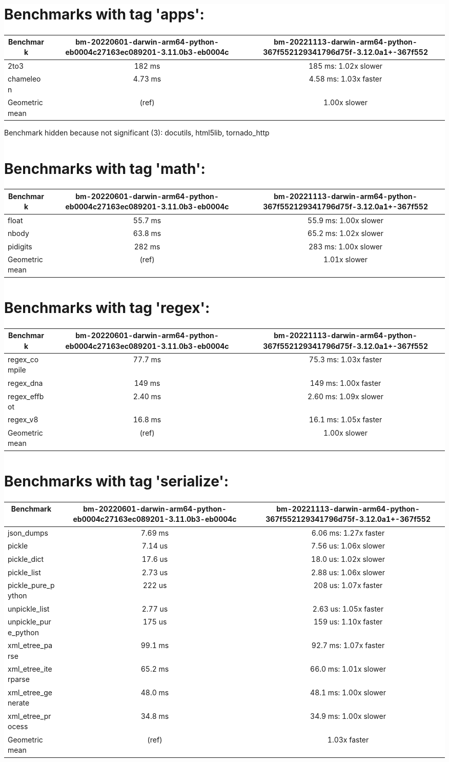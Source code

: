 Benchmarks with tag 'apps':
===========================

| Benchmark      | bm-20220601-darwin-arm64-python-eb0004c27163ec089201-3.11.0b3-eb0004c | bm-20221113-darwin-arm64-python-367f552129341796d75f-3.12.0a1+-367f552 |
|----------------|:---------------------------------------------------------------------:|:----------------------------------------------------------------------:|
| 2to3           | 182 ms                                                                | 185 ms: 1.02x slower                                                   |
| chameleon      | 4.73 ms                                                               | 4.58 ms: 1.03x faster                                                  |
| Geometric mean | (ref)                                                                 | 1.00x slower                                                           |

Benchmark hidden because not significant (3): docutils, html5lib, tornado_http

Benchmarks with tag 'math':
===========================

| Benchmark      | bm-20220601-darwin-arm64-python-eb0004c27163ec089201-3.11.0b3-eb0004c | bm-20221113-darwin-arm64-python-367f552129341796d75f-3.12.0a1+-367f552 |
|----------------|:---------------------------------------------------------------------:|:----------------------------------------------------------------------:|
| float          | 55.7 ms                                                               | 55.9 ms: 1.00x slower                                                  |
| nbody          | 63.8 ms                                                               | 65.2 ms: 1.02x slower                                                  |
| pidigits       | 282 ms                                                                | 283 ms: 1.00x slower                                                   |
| Geometric mean | (ref)                                                                 | 1.01x slower                                                           |

Benchmarks with tag 'regex':
============================

| Benchmark      | bm-20220601-darwin-arm64-python-eb0004c27163ec089201-3.11.0b3-eb0004c | bm-20221113-darwin-arm64-python-367f552129341796d75f-3.12.0a1+-367f552 |
|----------------|:---------------------------------------------------------------------:|:----------------------------------------------------------------------:|
| regex_compile  | 77.7 ms                                                               | 75.3 ms: 1.03x faster                                                  |
| regex_dna      | 149 ms                                                                | 149 ms: 1.00x faster                                                   |
| regex_effbot   | 2.40 ms                                                               | 2.60 ms: 1.09x slower                                                  |
| regex_v8       | 16.8 ms                                                               | 16.1 ms: 1.05x faster                                                  |
| Geometric mean | (ref)                                                                 | 1.00x slower                                                           |

Benchmarks with tag 'serialize':
================================

| Benchmark            | bm-20220601-darwin-arm64-python-eb0004c27163ec089201-3.11.0b3-eb0004c | bm-20221113-darwin-arm64-python-367f552129341796d75f-3.12.0a1+-367f552 |
|----------------------|:---------------------------------------------------------------------:|:----------------------------------------------------------------------:|
| json_dumps           | 7.69 ms                                                               | 6.06 ms: 1.27x faster                                                  |
| pickle               | 7.14 us                                                               | 7.56 us: 1.06x slower                                                  |
| pickle_dict          | 17.6 us                                                               | 18.0 us: 1.02x slower                                                  |
| pickle_list          | 2.73 us                                                               | 2.88 us: 1.06x slower                                                  |
| pickle_pure_python   | 222 us                                                                | 208 us: 1.07x faster                                                   |
| unpickle_list        | 2.77 us                                                               | 2.63 us: 1.05x faster                                                  |
| unpickle_pure_python | 175 us                                                                | 159 us: 1.10x faster                                                   |
| xml_etree_parse      | 99.1 ms                                                               | 92.7 ms: 1.07x faster                                                  |
| xml_etree_iterparse  | 65.2 ms                                                               | 66.0 ms: 1.01x slower                                                  |
| xml_etree_generate   | 48.0 ms                                                               | 48.1 ms: 1.00x slower                                                  |
| xml_etree_process    | 34.8 ms                                                               | 34.9 ms: 1.00x slower                                                  |
| Geometric mean       | (ref)                                                                 | 1.03x faster                                                           |
